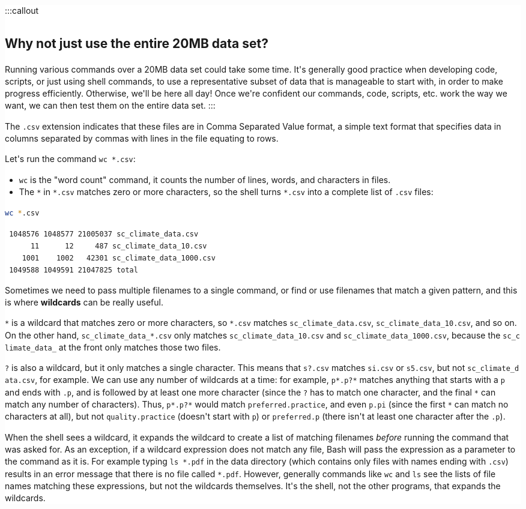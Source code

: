 :::callout

## Why not just use the entire 20MB data set?

Running various commands over a 20MB data set could take some time.
It's generally good practice when developing code, scripts, or just using
shell commands, to use a representative subset of data that is manageable to
start with, in order to make progress efficiently.
Otherwise, we'll be here all day!
Once we're confident our commands, code, scripts, etc. work the way we want, we
can then test them on the entire data set.
:::

The `.csv` extension indicates that these files are in Comma Separated Value
format,
a simple text format that specifies data in columns separated by commas
with lines in the file equating to rows.

Let's run the command `wc *.csv`:

- `wc` is the "word count" command, it counts the number of lines, words, and characters in files.
- The `*` in `*.csv` matches zero or more characters, so the shell turns `*.csv` into a complete list of `.csv` files:

```bash
wc *.csv
```

```text
 1048576 1048577 21005037 sc_climate_data.csv
      11      12     487 sc_climate_data_10.csv
    1001    1002   42301 sc_climate_data_1000.csv
 1049588 1049591 21047825 total
```

Sometimes we need to pass multiple filenames to a single command,
or find or use filenames that match a given pattern,
and this is where **wildcards** can be really useful.

`*` is a wildcard that matches zero or more
characters, so `*.csv` matches `sc_climate_data.csv`, `sc_climate_data_10.csv`, and so on.
On the other hand, `sc_climate_data_*.csv` only matches `sc_climate_data_10.csv` and `sc_climate_data_1000.csv`, because the `sc_climate_data_` at the front only matches those two files.

`?` is also a wildcard, but it only matches a single character. This
means that `s?.csv` matches `si.csv` or `s5.csv`, but not `sc_climate_data.csv`, for example.
We can use any number of wildcards at a time: for example, `p*.p?*`
matches anything that starts with a `p` and ends with `.p`, and is followed by at
least one more character (since the `?` has to match one character, and
the final `*` can match any number of characters). Thus, `p*.p?*` would
match `preferred.practice`, and even `p.pi` (since the first `*` can
match no characters at all), but not `quality.practice` (doesn't start
with `p`) or `preferred.p` (there isn't at least one character after the
`.p`).

When the shell sees a wildcard, it expands the wildcard to create a
list of matching filenames _before_ running the command that was
asked for. As an exception, if a wildcard expression does not match
any file, Bash will pass the expression as a parameter to the command
as it is. For example typing `ls *.pdf` in the data directory
(which contains only files with names ending with `.csv`) results in
an error message that there is no file called `*.pdf`.
However, generally commands like `wc` and `ls` see the lists of
file names matching these expressions, but not the wildcards
themselves. It's the shell, not the other programs, that expands the wildcards.
